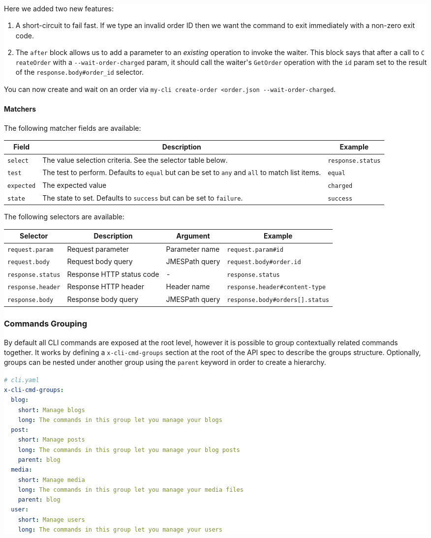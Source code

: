 Here we added two new features:

1. A short-circuit to fail fast. If we type an invalid order ID then we want the command to exit immediately with a non-zero exit code.

2. The `after` block allows us to add a parameter to an _existing_ operation to invoke the waiter. This block says that after a call to `CreateOrder` with a `--wait-order-charged` param, it should call the waiter's `GetOrder` operation with the `id` param set to the result of the `response.body#order_id` selector.

You can now create and wait on an order via `my-cli create-order <order.json --wait-order-charged`.

#### Matchers

The following matcher fields are available:

| Field      | Description                                                                                     | Example           |
| ---------- | ----------------------------------------------------------------------------------------------- | ----------------- |
| `select`   | The value selection criteria. See the selector table below.                                     | `response.status` |
| `test`     | The test to perform. Defaults to `equal` but can be set to `any` and `all` to match list items. | `equal`           |
| `expected` | The expected value                                                                              | `charged`         |
| `state`    | The state to set. Defaults to `success` but can be set to `failure`.                            | `success`         |

The following selectors are available:

| Selector          | Description               | Argument       | Example                         |
| ----------------- | ------------------------- | -------------- | ------------------------------- |
| `request.param`   | Request parameter         | Parameter name | `request.param#id`              |
| `request.body`    | Request body query        | JMESPath query | `request.body#order.id`         |
| `response.status` | Response HTTP status code | -              | `response.status`               |
| `response.header` | Response HTTP header      | Header name    | `response.header#content-type`  |
| `response.body`   | Response body query       | JMESPath query | `response.body#orders[].status` |

### Commands Grouping

By default all CLI commands are exposed at the root level, however it is possible to group contextually related
commands together. It works by defining a `x-cli-cmd-groups` section at the root of the API spec to describe the
groups structure. Optionally, groups can be nested under another group using the `parent` keyword in order to create
a hierarchy.

```yaml
# cli.yaml
x-cli-cmd-groups:
  blog:
    short: Manage blogs
    long: The commands in this group let you manage your blogs
  post:
    short: Manage posts
    long: The commands in this group let you manage your blog posts
    parent: blog
  media:
    short: Manage media
    long: The commands in this group let you manage your media files
    parent: blog
  user:
    short: Manage users
    long: The commands in this group let you manage your users
```
